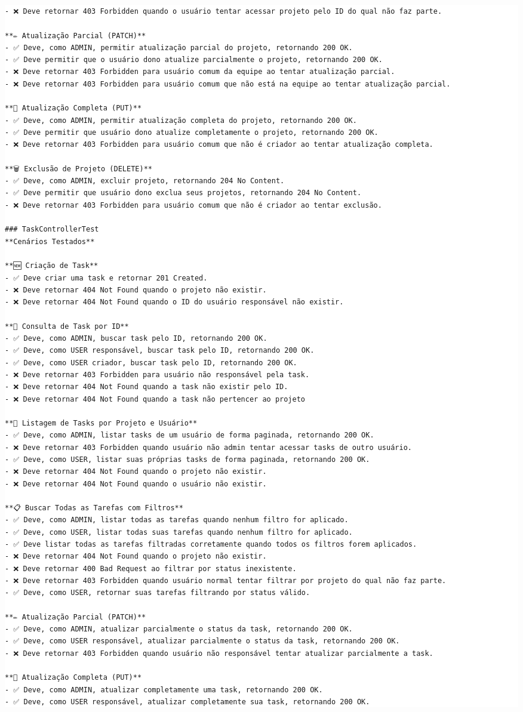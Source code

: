 ```
- ❌ Deve retornar 403 Forbidden quando o usuário tentar acessar projeto pelo ID do qual não faz parte.

**✏️ Atualização Parcial (PATCH)**
- ✅ Deve, como ADMIN, permitir atualização parcial do projeto, retornando 200 OK.
- ✅ Deve permitir que o usuário dono atualize parcialmente o projeto, retornando 200 OK.
- ❌ Deve retornar 403 Forbidden para usuário comum da equipe ao tentar atualização parcial.
- ❌ Deve retornar 403 Forbidden para usuário comum que não está na equipe ao tentar atualização parcial.

**📝 Atualização Completa (PUT)**
- ✅ Deve, como ADMIN, permitir atualização completa do projeto, retornando 200 OK.
- ✅ Deve permitir que usuário dono atualize completamente o projeto, retornando 200 OK.
- ❌ Deve retornar 403 Forbidden para usuário comum que não é criador ao tentar atualização completa.

**🗑️ Exclusão de Projeto (DELETE)**
- ✅ Deve, como ADMIN, excluir projeto, retornando 204 No Content.
- ✅ Deve permitir que usuário dono exclua seus projetos, retornando 204 No Content.
- ❌ Deve retornar 403 Forbidden para usuário comum que não é criador ao tentar exclusão.

### TaskControllerTest
**Cenários Testados**

**🆕 Criação de Task**
- ✅ Deve criar uma task e retornar 201 Created.
- ❌ Deve retornar 404 Not Found quando o projeto não existir.
- ❌ Deve retornar 404 Not Found quando o ID do usuário responsável não existir.

**📄 Consulta de Task por ID**
- ✅ Deve, como ADMIN, buscar task pelo ID, retornando 200 OK.
- ✅ Deve, como USER responsável, buscar task pelo ID, retornando 200 OK.
- ✅ Deve, como USER criador, buscar task pelo ID, retornando 200 OK.
- ❌ Deve retornar 403 Forbidden para usuário não responsável pela task.
- ❌ Deve retornar 404 Not Found quando a task não existir pelo ID.
- ❌ Deve retornar 404 Not Found quando a task não pertencer ao projeto

**👥 Listagem de Tasks por Projeto e Usuário**
- ✅ Deve, como ADMIN, listar tasks de um usuário de forma paginada, retornando 200 OK.
- ❌ Deve retornar 403 Forbidden quando usuário não admin tentar acessar tasks de outro usuário.
- ✅ Deve, como USER, listar suas próprias tasks de forma paginada, retornando 200 OK.
- ❌ Deve retornar 404 Not Found quando o projeto não existir.
- ❌ Deve retornar 404 Not Found quando o usuário não existir.

**📋 Buscar Todas as Tarefas com Filtros**
- ✅ Deve, como ADMIN, listar todas as tarefas quando nenhum filtro for aplicado.
- ✅ Deve, como USER, listar todas suas tarefas quando nenhum filtro for aplicado.
- ✅ Deve listar todas as tarefas filtradas corretamente quando todos os filtros forem aplicados.
- ❌ Deve retornar 404 Not Found quando o projeto não existir.
- ❌ Deve retornar 400 Bad Request ao filtrar por status inexistente.
- ❌ Deve retornar 403 Forbidden quando usuário normal tentar filtrar por projeto do qual não faz parte.
- ✅ Deve, como USER, retornar suas tarefas filtrando por status válido.

**✏️ Atualização Parcial (PATCH)**
- ✅ Deve, como ADMIN, atualizar parcialmente o status da task, retornando 200 OK.
- ✅ Deve, como USER responsável, atualizar parcialmente o status da task, retornando 200 OK.
- ❌ Deve retornar 403 Forbidden quando usuário não responsável tentar atualizar parcialmente a task.

**📝 Atualização Completa (PUT)**
- ✅ Deve, como ADMIN, atualizar completamente uma task, retornando 200 OK.
- ✅ Deve, como USER responsável, atualizar completamente sua task, retornando 200 OK.
```